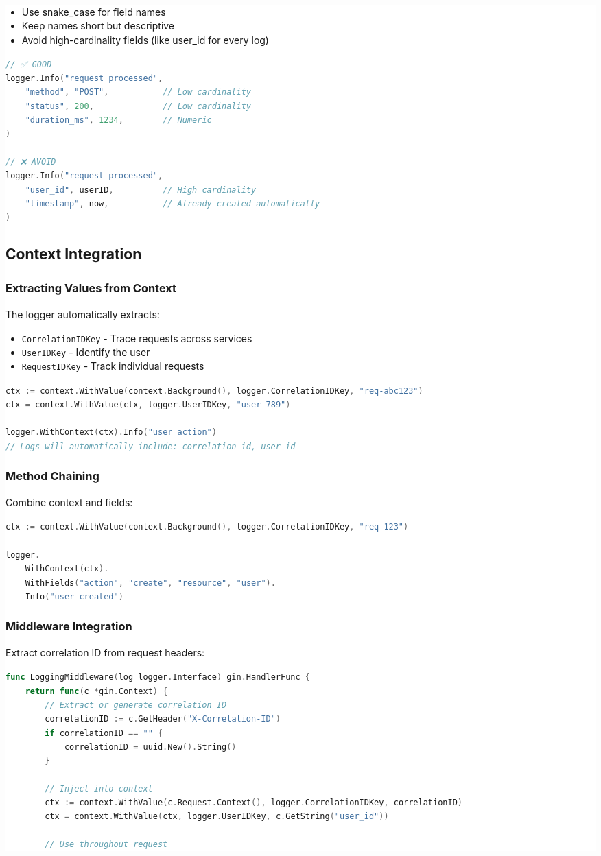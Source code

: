 - Use snake_case for field names
- Keep names short but descriptive
- Avoid high-cardinality fields (like user_id for every log)

```go
// ✅ GOOD
logger.Info("request processed",
	"method", "POST",           // Low cardinality
	"status", 200,              // Low cardinality
	"duration_ms", 1234,        // Numeric
)

// ❌ AVOID
logger.Info("request processed",
	"user_id", userID,          // High cardinality
	"timestamp", now,           // Already created automatically
)
```

## Context Integration

### Extracting Values from Context

The logger automatically extracts:
- `CorrelationIDKey` - Trace requests across services
- `UserIDKey` - Identify the user
- `RequestIDKey` - Track individual requests

```go
ctx := context.WithValue(context.Background(), logger.CorrelationIDKey, "req-abc123")
ctx = context.WithValue(ctx, logger.UserIDKey, "user-789")

logger.WithContext(ctx).Info("user action")
// Logs will automatically include: correlation_id, user_id
```

### Method Chaining

Combine context and fields:

```go
ctx := context.WithValue(context.Background(), logger.CorrelationIDKey, "req-123")

logger.
	WithContext(ctx).
	WithFields("action", "create", "resource", "user").
	Info("user created")
```

### Middleware Integration

Extract correlation ID from request headers:

```go
func LoggingMiddleware(log logger.Interface) gin.HandlerFunc {
	return func(c *gin.Context) {
		// Extract or generate correlation ID
		correlationID := c.GetHeader("X-Correlation-ID")
		if correlationID == "" {
			correlationID = uuid.New().String()
		}

		// Inject into context
		ctx := context.WithValue(c.Request.Context(), logger.CorrelationIDKey, correlationID)
		ctx = context.WithValue(ctx, logger.UserIDKey, c.GetString("user_id"))

		// Use throughout request
```